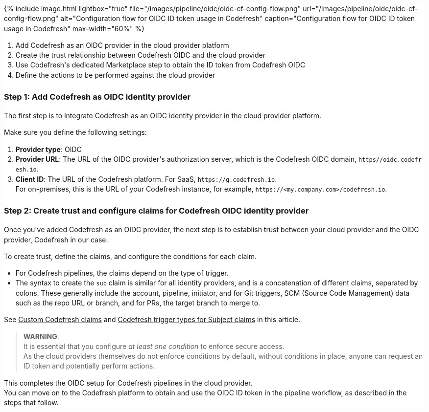 {% include 
image.html 
lightbox="true" 
file="/images/pipeline/oidc/oidc-cf-config-flow.png" 
url="/images/pipeline/oidc/oidc-cf-config-flow.png"
alt="Configuration flow for OIDC ID token usage in Codefresh" 
caption="Configuration flow for OIDC ID token usage in Codefresh"
max-width="60%"
%}

1. Add Codefresh as an OIDC provider in the cloud provider platform
1. Create the trust relationship between Codefresh OIDC and the cloud provider
1. Use Codefresh's dedicated Marketplace step to obtain the ID token from Codefresh OIDC
1. Define the actions to be performed against the cloud provider

### Step 1: Add Codefresh as OIDC identity provider

The first step is to integrate Codefresh as an OIDC identity provider in the cloud provider platform. 

Make sure you define the following settings:

1. **Provider type**: OIDC
1. **Provider URL**: The URL of the OIDC provider's authorization server, which is the Codefresh OIDC domain, `https//oidc.codefresh.io`. 
1.  **Client ID**: The URL of the Codefresh platform. For SaaS, `https://g.codefresh.io`.  
    For on-premises, this is the URL of your Codefresh instance, for example, `https://<my.company.com>/codefresh.io`.


### Step 2: Create trust and configure claims for Codefresh OIDC identity provider

Once you've added Codefresh as an OIDC provider, the next step is to establish trust between your cloud provider and the OIDC provider, Codefresh in our case. 

To create trust, define the claims, and configure the conditions for each claim.      

* For Codefresh pipelines, the claims depend on the type of trigger. 
* The syntax to create the `sub` claim is similar for all identity providers, and is a concatenation of different claims, separated by colons. These generally include the account, pipeline, initiator, and for Git triggers, SCM (Source Code Management) data such as the repo URL or branch, and for PRs, the target branch to merge to.

See [Custom Codefresh claims](#custom-codefresh-claims) and [Codefresh trigger types for Subject claims](#codefresh-trigger-types-for-subject-claims) in this article.

>**WARNING**:  
It is essential that you configure _at least one condition_ to enforce secure access.  
As the cloud providers themselves do not enforce conditions by default, without conditions in place, anyone can request an ID token and potentially perform actions.


This completes the OIDC setup for Codefresh pipelines in the cloud provider.  
You can move on to the Codefresh platform to obtain and use the OIDC ID token in the pipeline workflow, as described in the steps that follow. 
